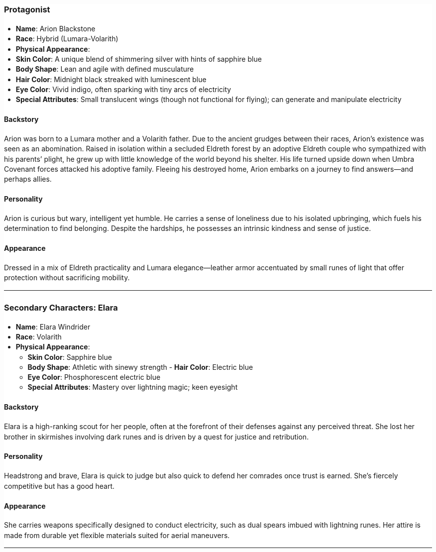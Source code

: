 ### Protagonist  

- **Name**: Arion Blackstone  
- **Race**: Hybrid (Lumara-Volarith)  
- **Physical Appearance**:  
-  **Skin Color**: A unique blend of shimmering silver with hints of sapphire blue 
-  **Body Shape**: Lean and agile with defined musculature  
-  **Hair Color**: Midnight black streaked with luminescent blue 
-  **Eye Color**: Vivid indigo, often sparking with tiny arcs of electricity 
-  **Special Attributes**: Small translucent wings (though not functional for flying); can generate and manipulate electricity  
  
#### Backstory 
Arion was born to a Lumara mother and a Volarith father. Due to the ancient grudges between their races, Arion’s existence was seen as an abomination. Raised in isolation within a secluded Eldreth forest by an adoptive Eldreth couple who sympathized with his parents’ plight, he grew up with little knowledge of the world beyond his shelter. His life turned upside down when Umbra Covenant forces attacked his adoptive family. Fleeing his destroyed home, Arion embarks on a journey to find answers—and perhaps allies.

#### Personality 
Arion is curious but wary, intelligent yet humble. He carries a sense of loneliness due to his isolated upbringing, which fuels his determination to find belonging. Despite the hardships, he possesses an intrinsic kindness and sense of justice.  

#### Appearance 
Dressed in a mix of Eldreth practicality and Lumara elegance—leather armor accentuated by small runes of light that offer protection without sacrificing mobility.  

---  

### Secondary Characters: Elara

- **Name**: Elara Windrider  
- **Race**: Volarith  
- **Physical Appearance**:  
  - **Skin Color**: Sapphire blue  
  - **Body Shape**: Athletic with sinewy strength  - **Hair Color**: Electric blue  
  - **Eye Color**: Phosphorescent electric blue 
  - **Special Attributes**: Mastery over lightning magic; keen eyesight  
  
#### Backstory 
Elara is a high-ranking scout for her people, often at the forefront of their defenses against any perceived threat. She lost her brother in skirmishes involving dark runes and is driven by a quest for justice and retribution.  

#### Personality 
Headstrong and brave, Elara is quick to judge but also quick to defend her comrades once trust is earned. She’s fiercely competitive but has a good heart.  

#### Appearance 
She carries weapons specifically designed to conduct electricity, such as dual spears imbued with lightning runes. Her attire is made from durable yet flexible materials suited for aerial maneuvers.  

---  
